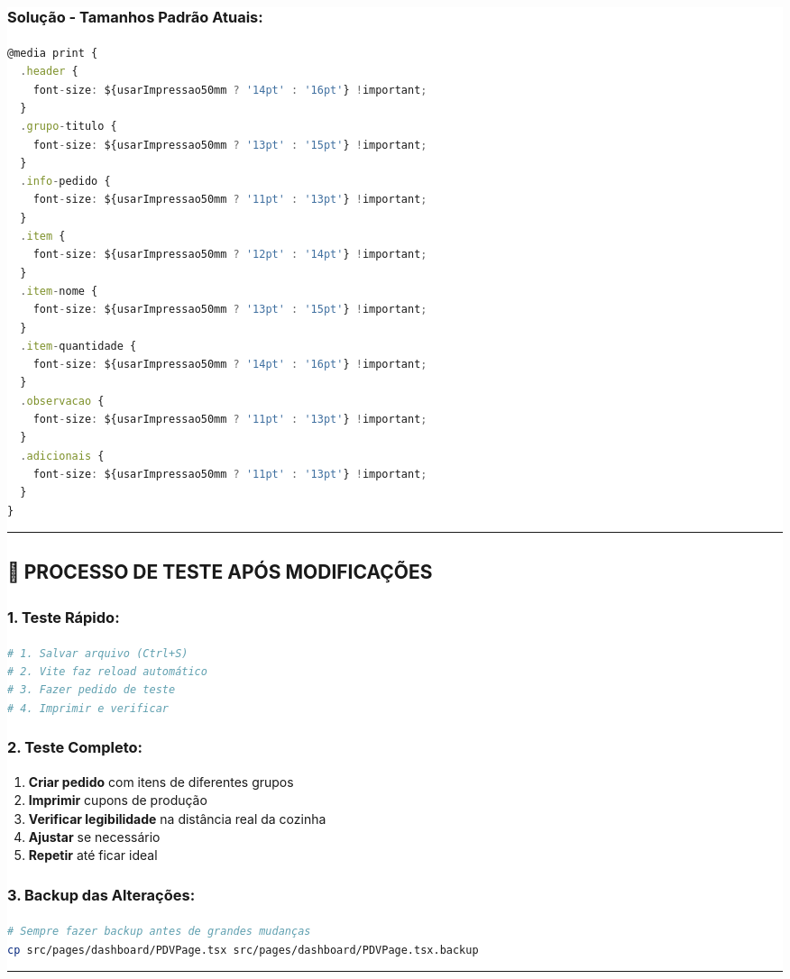 ### **Solução - Tamanhos Padrão Atuais:**
```typescript
@media print {
  .header {
    font-size: ${usarImpressao50mm ? '14pt' : '16pt'} !important;
  }
  .grupo-titulo {
    font-size: ${usarImpressao50mm ? '13pt' : '15pt'} !important;
  }
  .info-pedido {
    font-size: ${usarImpressao50mm ? '11pt' : '13pt'} !important;
  }
  .item {
    font-size: ${usarImpressao50mm ? '12pt' : '14pt'} !important;
  }
  .item-nome {
    font-size: ${usarImpressao50mm ? '13pt' : '15pt'} !important;
  }
  .item-quantidade {
    font-size: ${usarImpressao50mm ? '14pt' : '16pt'} !important;
  }
  .observacao {
    font-size: ${usarImpressao50mm ? '11pt' : '13pt'} !important;
  }
  .adicionais {
    font-size: ${usarImpressao50mm ? '11pt' : '13pt'} !important;
  }
}
```

---

## 🧪 **PROCESSO DE TESTE APÓS MODIFICAÇÕES**

### **1. Teste Rápido:**
```bash
# 1. Salvar arquivo (Ctrl+S)
# 2. Vite faz reload automático
# 3. Fazer pedido de teste
# 4. Imprimir e verificar
```

### **2. Teste Completo:**
1. **Criar pedido** com itens de diferentes grupos
2. **Imprimir** cupons de produção
3. **Verificar legibilidade** na distância real da cozinha
4. **Ajustar** se necessário
5. **Repetir** até ficar ideal

### **3. Backup das Alterações:**
```bash
# Sempre fazer backup antes de grandes mudanças
cp src/pages/dashboard/PDVPage.tsx src/pages/dashboard/PDVPage.tsx.backup
```

---